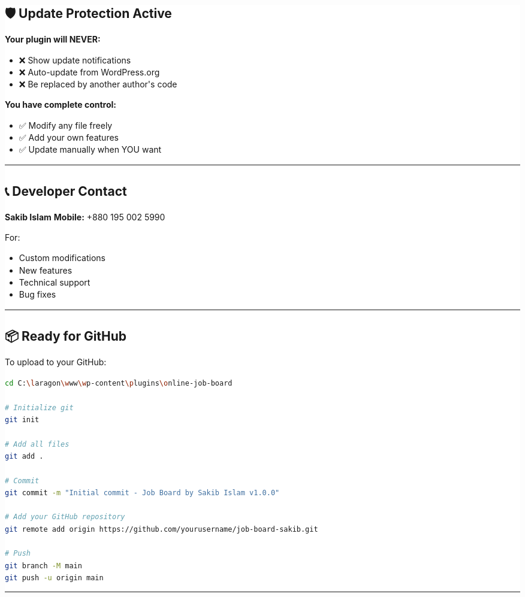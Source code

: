 
## 🛡️ Update Protection Active

**Your plugin will NEVER:**
- ❌ Show update notifications
- ❌ Auto-update from WordPress.org
- ❌ Be replaced by another author's code

**You have complete control:**
- ✅ Modify any file freely
- ✅ Add your own features
- ✅ Update manually when YOU want

---

## 📞 Developer Contact

**Sakib Islam**
**Mobile:** +880 195 002 5990

For:
- Custom modifications
- New features
- Technical support
- Bug fixes

---

## 📦 Ready for GitHub

To upload to your GitHub:

```bash
cd C:\laragon\www\wp-content\plugins\online-job-board

# Initialize git
git init

# Add all files
git add .

# Commit
git commit -m "Initial commit - Job Board by Sakib Islam v1.0.0"

# Add your GitHub repository
git remote add origin https://github.com/yourusername/job-board-sakib.git

# Push
git branch -M main
git push -u origin main
```

---
